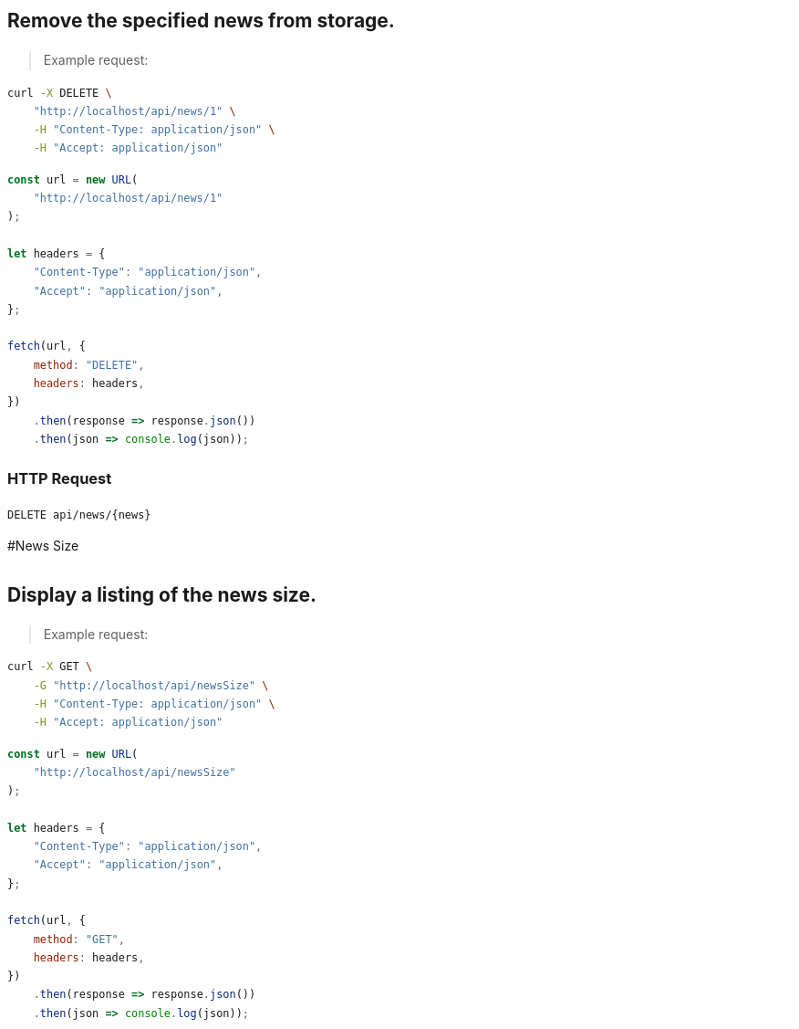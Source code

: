 


## Remove the specified news from storage.

> Example request:

```bash
curl -X DELETE \
    "http://localhost/api/news/1" \
    -H "Content-Type: application/json" \
    -H "Accept: application/json"
```

```javascript
const url = new URL(
    "http://localhost/api/news/1"
);

let headers = {
    "Content-Type": "application/json",
    "Accept": "application/json",
};

fetch(url, {
    method: "DELETE",
    headers: headers,
})
    .then(response => response.json())
    .then(json => console.log(json));
```



### HTTP Request
`DELETE api/news/{news}`




#News Size



## Display a listing of the news size.

> Example request:

```bash
curl -X GET \
    -G "http://localhost/api/newsSize" \
    -H "Content-Type: application/json" \
    -H "Accept: application/json"
```

```javascript
const url = new URL(
    "http://localhost/api/newsSize"
);

let headers = {
    "Content-Type": "application/json",
    "Accept": "application/json",
};

fetch(url, {
    method: "GET",
    headers: headers,
})
    .then(response => response.json())
    .then(json => console.log(json));
```